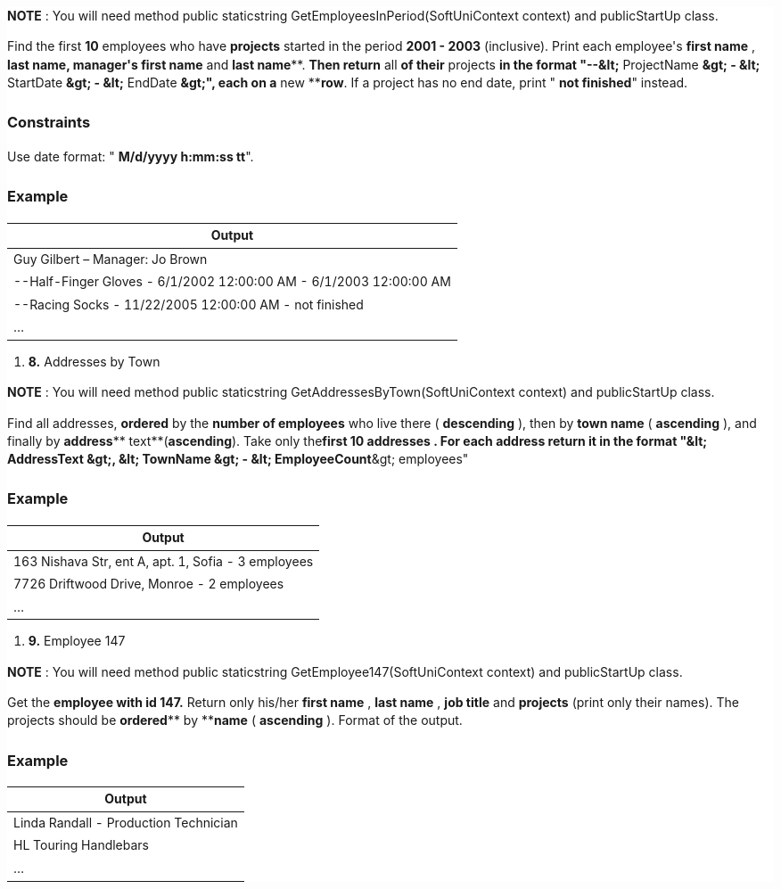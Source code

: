 **NOTE** : You will need method public staticstring GetEmployeesInPeriod(SoftUniContext context) and publicStartUp class.

Find the first **10** employees who have **projects** started in the period **2001 - 2003** (inclusive). Print each employee&#39;s **first name** , **last name, manager&#39;s first name** and **last name****. **Then return** all **of their** projects **in the format &quot;--\&lt;** ProjectName **\&gt; - \&lt;** StartDate **\&gt; - \&lt;** EndDate **\&gt;&quot;, each on a** new ****row**. If a project has no end date, print &quot; **not finished**&quot; instead.

### Constraints

Use date format: &quot; **M/d/yyyy h:mm:ss tt**&quot;.

### Example

| Output |
| --- |
| Guy Gilbert – Manager: Jo Brown |
| --Half-Finger Gloves - 6/1/2002 12:00:00 AM - 6/1/2003 12:00:00 AM |
| --Racing Socks - 11/22/2005 12:00:00 AM - not finished |
| … |

1. **8.** Addresses by Town

**NOTE** : You will need method public staticstring GetAddressesByTown(SoftUniContext context) and publicStartUp class.

Find all addresses, **ordered** by the **number of employees** who live there ( **descending** ), then by **town name** ( **ascending** ), and finally by **address**** text**(**ascending**). Take only the**first 10 addresses **. For each address return it in the format &quot;\&lt;** AddressText **\&gt;, \&lt;** TownName **\&gt; - \&lt;** EmployeeCount**\&gt; employees&quot;

### Example

| Output |
| --- |
| 163 Nishava Str, ent A, apt. 1, Sofia - 3 employees |
| 7726 Driftwood Drive, Monroe - 2 employees |
| … |

1. **9.** Employee 147

**NOTE** : You will need method public staticstring GetEmployee147(SoftUniContext context) and publicStartUp class.

Get the **employee with id 147.** Return only his/her **first name** , **last name** , **job title** and **projects** (print only their names). The projects should be **ordered**** by ****name** ( **ascending** ). Format of the output.

### Example

| Output |
| --- |
| Linda Randall - Production Technician |
| HL Touring Handlebars |
| … |
